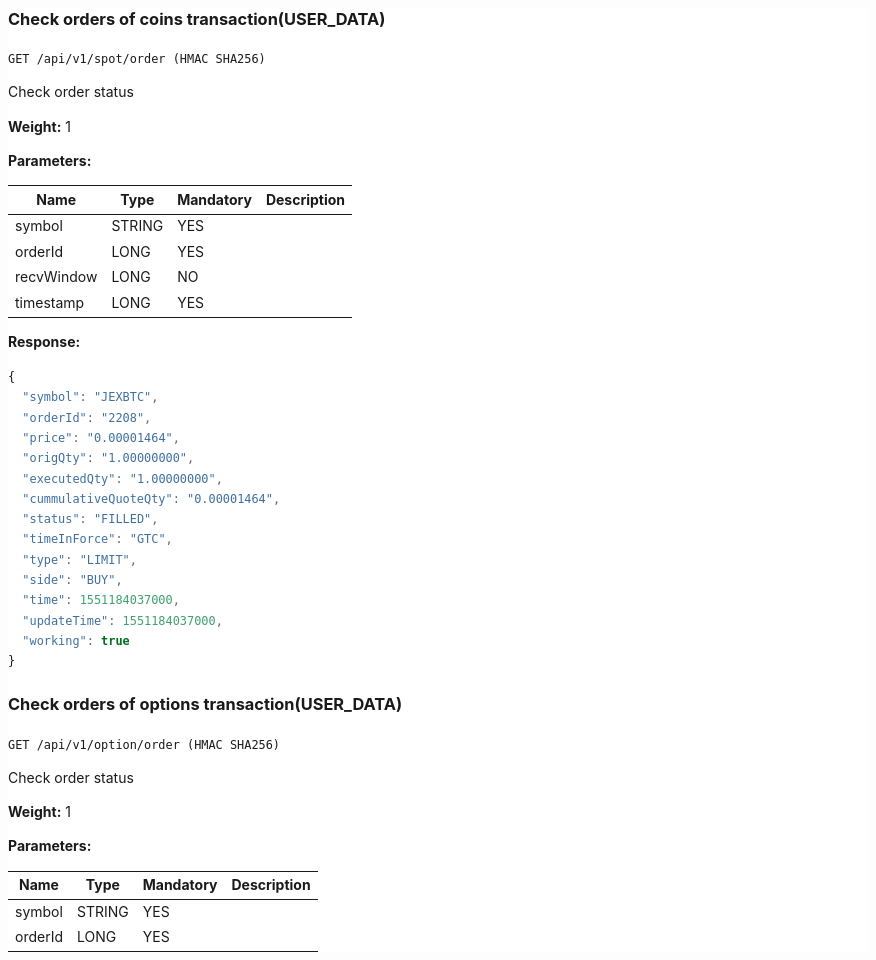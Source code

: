 



### Check orders of coins transaction(USER_DATA)
```
GET /api/v1/spot/order (HMAC SHA256)
```
Check order status

**Weight:**
1

**Parameters:**

Name | Type | Mandatory | Description
------------ | ------------ | ------------ | ------------
symbol | STRING | YES |
orderId | LONG | YES |
recvWindow | LONG | NO |
timestamp | LONG | YES |



**Response:**
```javascript
{
  "symbol": "JEXBTC",
  "orderId": "2208",
  "price": "0.00001464",
  "origQty": "1.00000000",
  "executedQty": "1.00000000",
  "cummulativeQuoteQty": "0.00001464",
  "status": "FILLED",
  "timeInForce": "GTC",
  "type": "LIMIT",
  "side": "BUY",
  "time": 1551184037000,
  "updateTime": 1551184037000,
  "working": true
}
```

### Check orders of options transaction(USER_DATA) 
```
GET /api/v1/option/order (HMAC SHA256)
```
Check order status

**Weight:**
1

**Parameters:**

Name | Type | Mandatory | Description
------------ | ------------ | ------------ | ------------
symbol | STRING | YES |
orderId | LONG | YES |
